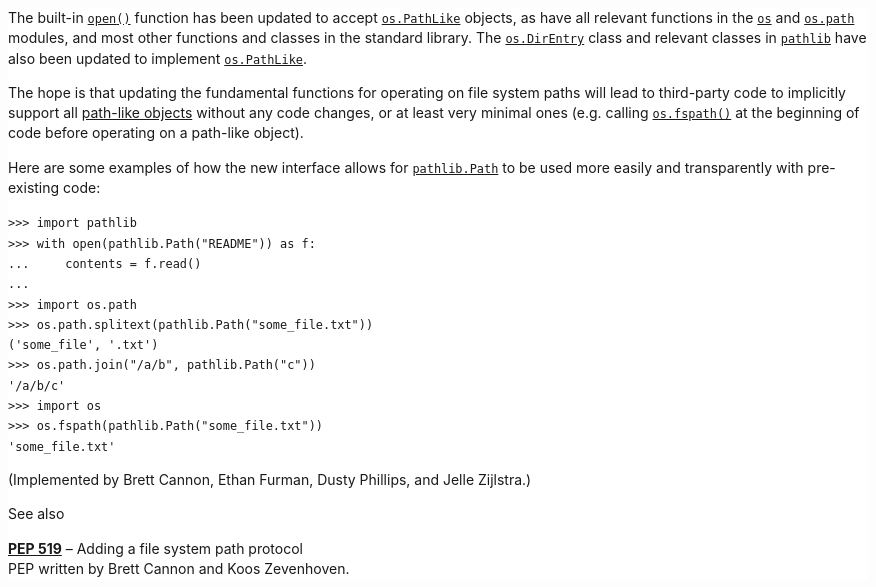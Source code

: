 The built-in <a href="../library/functions.html#open" class="reference internal" title="open"><span class="pre"><code class="sourceCode python"><span class="bu">open</span>()</code></span></a> function has been updated to accept <a href="../library/os.html#os.PathLike" class="reference internal" title="os.PathLike"><span class="pre"><code class="sourceCode python">os.PathLike</code></span></a> objects, as have all relevant functions in the <a href="../library/os.html#module-os" class="reference internal" title="os: Miscellaneous operating system interfaces."><span class="pre"><code class="sourceCode python">os</code></span></a> and <a href="../library/os.path.html#module-os.path" class="reference internal" title="os.path: Operations on pathnames."><span class="pre"><code class="sourceCode python">os.path</code></span></a> modules, and most other functions and classes in the standard library. The <a href="../library/os.html#os.DirEntry" class="reference internal" title="os.DirEntry"><span class="pre"><code class="sourceCode python">os.DirEntry</code></span></a> class and relevant classes in <a href="../library/pathlib.html#module-pathlib" class="reference internal" title="pathlib: Object-oriented filesystem paths"><span class="pre"><code class="sourceCode python">pathlib</code></span></a> have also been updated to implement <a href="../library/os.html#os.PathLike" class="reference internal" title="os.PathLike"><span class="pre"><code class="sourceCode python">os.PathLike</code></span></a>.

The hope is that updating the fundamental functions for operating on file system paths will lead to third-party code to implicitly support all <a href="../glossary.html#term-path-like-object" class="reference internal"><span class="xref std std-term">path-like objects</span></a> without any code changes, or at least very minimal ones (e.g. calling <a href="../library/os.html#os.fspath" class="reference internal" title="os.fspath"><span class="pre"><code class="sourceCode python">os.fspath()</code></span></a> at the beginning of code before operating on a path-like object).

Here are some examples of how the new interface allows for <a href="../library/pathlib.html#pathlib.Path" class="reference internal" title="pathlib.Path"><span class="pre"><code class="sourceCode python">pathlib.Path</code></span></a> to be used more easily and transparently with pre-existing code:

<div class="highlight-python3 notranslate">

<div class="highlight">

    >>> import pathlib
    >>> with open(pathlib.Path("README")) as f:
    ...     contents = f.read()
    ...
    >>> import os.path
    >>> os.path.splitext(pathlib.Path("some_file.txt"))
    ('some_file', '.txt')
    >>> os.path.join("/a/b", pathlib.Path("c"))
    '/a/b/c'
    >>> import os
    >>> os.fspath(pathlib.Path("some_file.txt"))
    'some_file.txt'

</div>

</div>

(Implemented by Brett Cannon, Ethan Furman, Dusty Phillips, and Jelle Zijlstra.)

<div class="admonition seealso">

See also

<span id="index-16" class="target"></span><a href="https://peps.python.org/pep-0519/" class="pep reference external"><strong>PEP 519</strong></a> – Adding a file system path protocol  
PEP written by Brett Cannon and Koos Zevenhoven.
